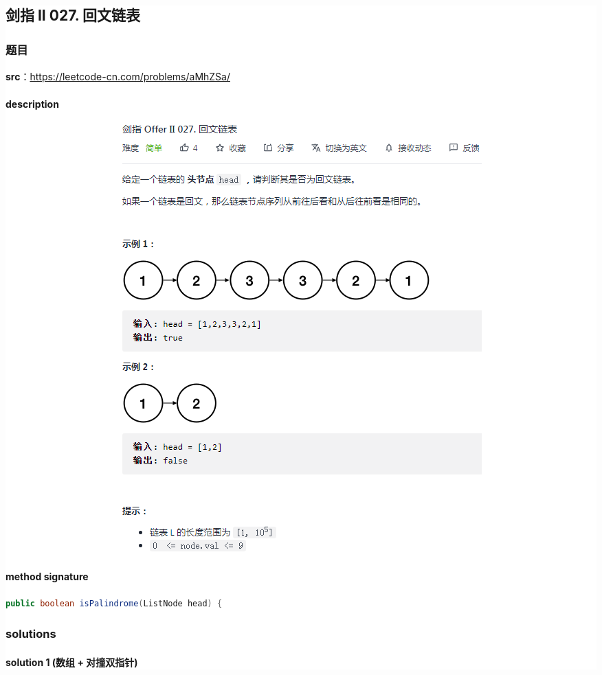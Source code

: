 ## 剑指 II 027. 回文链表

### 题目

**src**：https://leetcode-cn.com/problems/aMhZSa/

#### description

<div align="center"> <img src="../pics/labels/CIii_027.png"/> </div>

#### method signature

```java
public boolean isPalindrome(ListNode head) {
```

### solutions

#### solution 1 (数组 + 对撞双指针)

